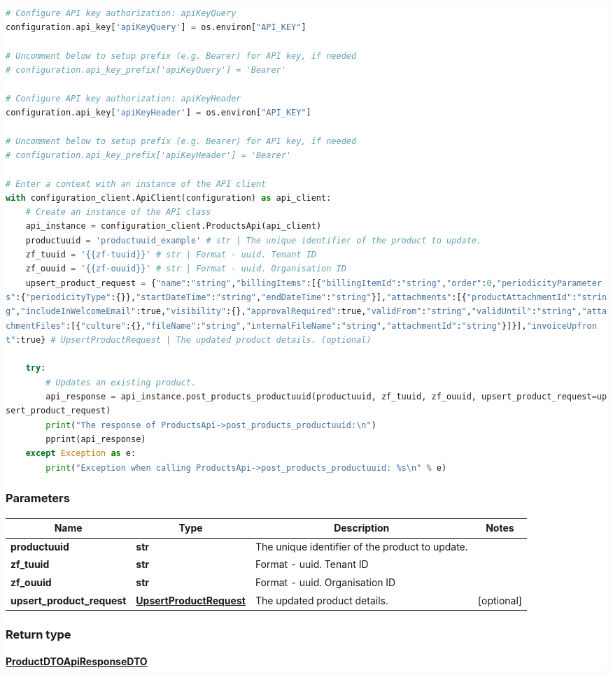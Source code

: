 ```python
# Configure API key authorization: apiKeyQuery
configuration.api_key['apiKeyQuery'] = os.environ["API_KEY"]

# Uncomment below to setup prefix (e.g. Bearer) for API key, if needed
# configuration.api_key_prefix['apiKeyQuery'] = 'Bearer'

# Configure API key authorization: apiKeyHeader
configuration.api_key['apiKeyHeader'] = os.environ["API_KEY"]

# Uncomment below to setup prefix (e.g. Bearer) for API key, if needed
# configuration.api_key_prefix['apiKeyHeader'] = 'Bearer'

# Enter a context with an instance of the API client
with configuration_client.ApiClient(configuration) as api_client:
    # Create an instance of the API class
    api_instance = configuration_client.ProductsApi(api_client)
    productuuid = 'productuuid_example' # str | The unique identifier of the product to update.
    zf_tuuid = '{{zf-tuuid}}' # str | Format - uuid. Tenant ID
    zf_ouuid = '{{zf-ouuid}}' # str | Format - uuid. Organisation ID
    upsert_product_request = {"name":"string","billingItems":[{"billingItemId":"string","order":0,"periodicityParameters":{"periodicityType":{}},"startDateTime":"string","endDateTime":"string"}],"attachments":[{"productAttachmentId":"string","includeInWelcomeEmail":true,"visibility":{},"approvalRequired":true,"validFrom":"string","validUntil":"string","attachmentFiles":[{"culture":{},"fileName":"string","internalFileName":"string","attachmentId":"string"}]}],"invoiceUpfront":true} # UpsertProductRequest | The updated product details. (optional)

    try:
        # Updates an existing product.
        api_response = api_instance.post_products_productuuid(productuuid, zf_tuuid, zf_ouuid, upsert_product_request=upsert_product_request)
        print("The response of ProductsApi->post_products_productuuid:\n")
        pprint(api_response)
    except Exception as e:
        print("Exception when calling ProductsApi->post_products_productuuid: %s\n" % e)
```



### Parameters


Name | Type | Description  | Notes
------------- | ------------- | ------------- | -------------
 **productuuid** | **str**| The unique identifier of the product to update. | 
 **zf_tuuid** | **str**| Format - uuid. Tenant ID | 
 **zf_ouuid** | **str**| Format - uuid. Organisation ID | 
 **upsert_product_request** | [**UpsertProductRequest**](UpsertProductRequest.md)| The updated product details. | [optional] 

### Return type

[**ProductDTOApiResponseDTO**](ProductDTOApiResponseDTO.md)
